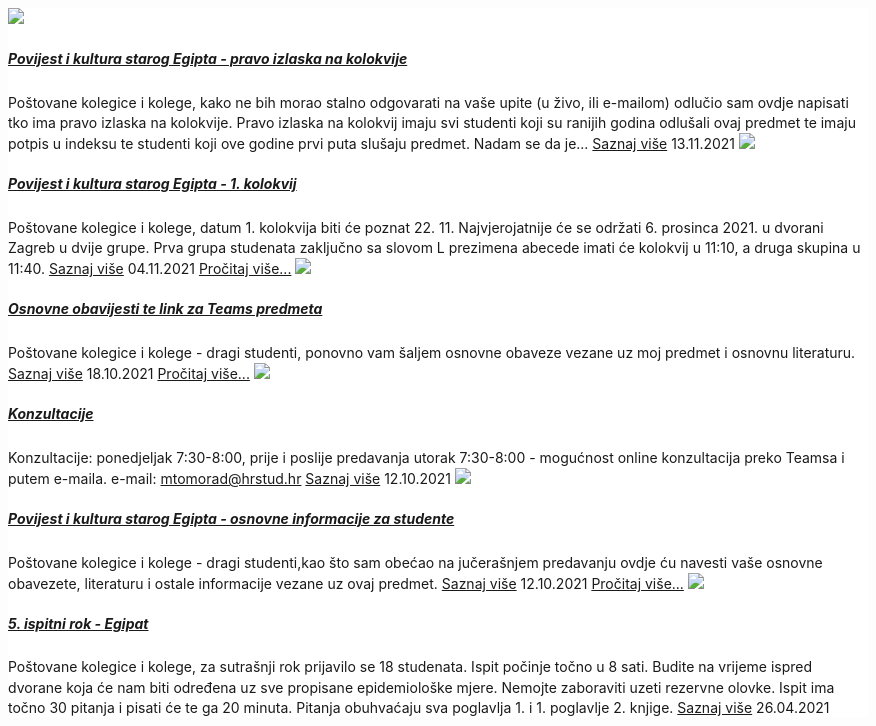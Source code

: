 [ ![](https://www.fhs.hr/_pub/themes_static/hrstud2024/default/img/default_news.jpg) ](https://www.fhs.hr/predmet/pkse?@=21gnt#news_79555)
#####  [Povijest i kultura starog Egipta - pravo izlaska na kolokvije](https://www.fhs.hr/predmet/pkse?@=21gnt#news_79555)
Poštovane kolegice i kolege, kako ne bih morao stalno odgovarati na vaše upite (u živo, ili e-mailom) odlučio sam ovdje napisati tko ima pravo izlaska na kolokvije. Pravo izlaska na kolokvij imaju svi studenti koji su ranijih godina odlušali ovaj predmet te imaju potpis u indeksu te studenti koji ove godine prvi puta slušaju predmet. Nadam se da je... 
[Saznaj više](https://www.fhs.hr/predmet/pkse?@=21gnt#news_79555)
13.11.2021
[ ![](https://www.fhs.hr/_pub/themes_static/hrstud2024/default/img/default_news.jpg) ](https://www.fhs.hr/predmet/pkse?@=21gkt#news_79555)
#####  [Povijest i kultura starog Egipta - 1. kolokvij](https://www.fhs.hr/predmet/pkse?@=21gkt#news_79555)
Poštovane kolegice i kolege, datum 1. kolokvija biti će poznat 22. 11. Najvjerojatnije će se održati 6. prosinca 2021. u dvorani Zagreb u dvije grupe. Prva grupa studenata zaključno sa slovom L prezimena abecede imati će kolokvij u 11:10, a druga skupina u 11:40. 
[Saznaj više](https://www.fhs.hr/predmet/pkse?@=21gkt#news_79555)
04.11.2021
[Pročitaj više...](https://www.fhs.hr/predmet/pkse?@=21gkt#news_79555 "Pročitaj obavijest: Povijest i kultura starog Egipta - 1. kolokvij")
[ ![](https://www.fhs.hr/_pub/themes_static/hrstud2024/default/img/default_news.jpg) ](https://www.fhs.hr/predmet/pkse?@=21gge#news_79555)
#####  [Osnovne obavijesti te link za Teams predmeta](https://www.fhs.hr/predmet/pkse?@=21gge#news_79555)
Poštovane kolegice i kolege - dragi studenti, ponovno vam šaljem osnovne obaveze vezane uz moj predmet i osnovnu literaturu. 
[Saznaj više](https://www.fhs.hr/predmet/pkse?@=21gge#news_79555)
18.10.2021
[Pročitaj više...](https://www.fhs.hr/predmet/pkse?@=21gge#news_79555 "Pročitaj obavijest: Osnovne obavijesti te link za Teams predmeta")
[ ![](https://www.fhs.hr/_pub/themes_static/hrstud2024/default/img/default_news.jpg) ](https://www.fhs.hr/predmet/pkse?@=21gd4#news_79555)
#####  [Konzultacije](https://www.fhs.hr/predmet/pkse?@=21gd4#news_79555)
Konzultacije: ponedjeljak 7:30-8:00, prije i poslije predavanja utorak 7:30-8:00 - mogućnost online konzultacija preko Teamsa i putem e-maila. e-mail: mtomorad@hrstud.hr 
[Saznaj više](https://www.fhs.hr/predmet/pkse?@=21gd4#news_79555)
12.10.2021
[ ![](https://www.fhs.hr/_pub/themes_static/hrstud2024/default/img/default_news.jpg) ](https://www.fhs.hr/predmet/pkse?@=21gd0#news_79555)
#####  [Povijest i kultura starog Egipta - osnovne informacije za studente](https://www.fhs.hr/predmet/pkse?@=21gd0#news_79555)
Poštovane kolegice i kolege - dragi studenti,kao što sam obećao na jučerašnjem predavanju ovdje ću navesti vaše osnovne obavezete, literaturu i ostale informacije vezane uz ovaj predmet. 
[Saznaj više](https://www.fhs.hr/predmet/pkse?@=21gd0#news_79555)
12.10.2021
[Pročitaj više...](https://www.fhs.hr/predmet/pkse?@=21gd0#news_79555 "Pročitaj obavijest: Povijest i kultura starog Egipta - osnovne informacije za studente")
[ ![](https://www.fhs.hr/_pub/themes_static/hrstud2024/default/img/default_news.jpg) ](https://www.fhs.hr/predmet/pkse?@=21f53#news_79555)
#####  [5. ispitni rok - Egipat](https://www.fhs.hr/predmet/pkse?@=21f53#news_79555)
Poštovane kolegice i kolege, za sutrašnji rok prijavilo se 18 studenata. Ispit počinje točno u 8 sati. Budite na vrijeme ispred dvorane koja će nam biti određena uz sve propisane epidemiološke mjere. Nemojte zaboraviti uzeti rezervne olovke. Ispit ima točno 30 pitanja i pisati će te ga 20 minuta. Pitanja obuhvaćaju sva poglavlja 1. i 1. poglavlje 2. knjige. 
[Saznaj više](https://www.fhs.hr/predmet/pkse?@=21f53#news_79555)
26.04.2021